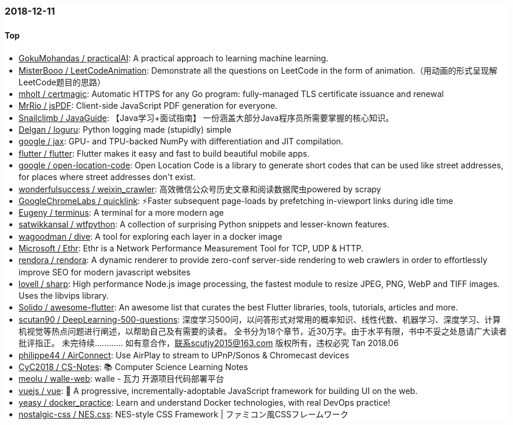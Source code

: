 ### 2018-12-11

#### Top
* [GokuMohandas / practicalAI](https://github.com/GokuMohandas/practicalAI): A practical approach to learning machine learning.
* [MisterBooo / LeetCodeAnimation](https://github.com/MisterBooo/LeetCodeAnimation): Demonstrate all the questions on LeetCode in the form of animation.（用动画的形式呈现解LeetCode题目的思路）
* [mholt / certmagic](https://github.com/mholt/certmagic): Automatic HTTPS for any Go program: fully-managed TLS certificate issuance and renewal
* [MrRio / jsPDF](https://github.com/MrRio/jsPDF): Client-side JavaScript PDF generation for everyone.
* [Snailclimb / JavaGuide](https://github.com/Snailclimb/JavaGuide): 【Java学习+面试指南】 一份涵盖大部分Java程序员所需要掌握的核心知识。
* [Delgan / loguru](https://github.com/Delgan/loguru): Python logging made (stupidly) simple
* [google / jax](https://github.com/google/jax): GPU- and TPU-backed NumPy with differentiation and JIT compilation.
* [flutter / flutter](https://github.com/flutter/flutter): Flutter makes it easy and fast to build beautiful mobile apps.
* [google / open-location-code](https://github.com/google/open-location-code): Open Location Code is a library to generate short codes that can be used like street addresses, for places where street addresses don't exist.
* [wonderfulsuccess / weixin_crawler](https://github.com/wonderfulsuccess/weixin_crawler): 高效微信公众号历史文章和阅读数据爬虫powered by scrapy
* [GoogleChromeLabs / quicklink](https://github.com/GoogleChromeLabs/quicklink): ⚡️Faster subsequent page-loads by prefetching in-viewport links during idle time
* [Eugeny / terminus](https://github.com/Eugeny/terminus): A terminal for a more modern age
* [satwikkansal / wtfpython](https://github.com/satwikkansal/wtfpython): A collection of surprising Python snippets and lesser-known features.
* [wagoodman / dive](https://github.com/wagoodman/dive): A tool for exploring each layer in a docker image
* [Microsoft / Ethr](https://github.com/Microsoft/Ethr): Ethr is a Network Performance Measurement Tool for TCP, UDP & HTTP.
* [rendora / rendora](https://github.com/rendora/rendora): A dynamic renderer to provide zero-conf server-side rendering to web crawlers in order to effortlessly improve SEO for modern javascript websites
* [lovell / sharp](https://github.com/lovell/sharp): High performance Node.js image processing, the fastest module to resize JPEG, PNG, WebP and TIFF images. Uses the libvips library.
* [Solido / awesome-flutter](https://github.com/Solido/awesome-flutter): An awesome list that curates the best Flutter libraries, tools, tutorials, articles and more.
* [scutan90 / DeepLearning-500-questions](https://github.com/scutan90/DeepLearning-500-questions): 深度学习500问，以问答形式对常用的概率知识、线性代数、机器学习、深度学习、计算机视觉等热点问题进行阐述，以帮助自己及有需要的读者。 全书分为18个章节，近30万字。由于水平有限，书中不妥之处恳请广大读者批评指正。 未完待续............ 如有意合作，联系scutjy2015@163.com 版权所有，违权必究 Tan 2018.06
* [philippe44 / AirConnect](https://github.com/philippe44/AirConnect): Use AirPlay to stream to UPnP/Sonos & Chromecast devices
* [CyC2018 / CS-Notes](https://github.com/CyC2018/CS-Notes): 📚 Computer Science Learning Notes
* [meolu / walle-web](https://github.com/meolu/walle-web): walle - 瓦力 开源项目代码部署平台
* [vuejs / vue](https://github.com/vuejs/vue): 🖖 A progressive, incrementally-adoptable JavaScript framework for building UI on the web.
* [yeasy / docker_practice](https://github.com/yeasy/docker_practice): Learn and understand Docker technologies, with real DevOps practice!
* [nostalgic-css / NES.css](https://github.com/nostalgic-css/NES.css): NES-style CSS Framework | ファミコン風CSSフレームワーク
